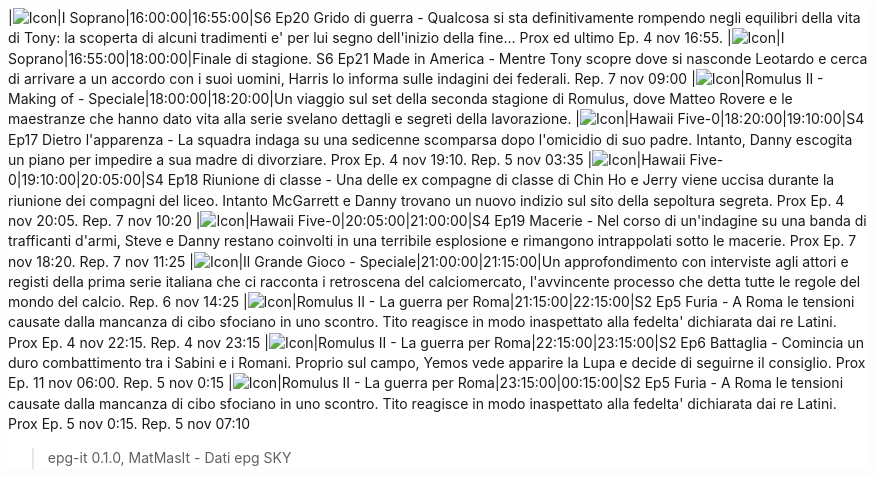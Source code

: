 |![Icon](https://guidatv.sky.it/uuid/21607551-ebef-4c2d-a40d-ca051d5938ed/cover?md5ChecksumParam=a33ab1893f23b60f3750414e9a3db32e)|I Soprano|16:00:00|16:55:00|S6 Ep20 Grido di guerra - Qualcosa si sta definitivamente rompendo negli equilibri della vita di Tony: la scoperta di alcuni tradimenti e&#039; per lui segno dell&#039;inizio della fine... Prox ed ultimo Ep. 4 nov 16:55.
|![Icon](https://guidatv.sky.it/uuid/53f09fa2-da94-4299-a546-0bfda24a3c79/cover?md5ChecksumParam=a33ab1893f23b60f3750414e9a3db32e)|I Soprano|16:55:00|18:00:00|Finale di stagione. S6 Ep21 Made in America - Mentre Tony scopre dove si nasconde Leotardo e cerca di arrivare a un accordo con i suoi uomini, Harris lo informa sulle indagini dei federali. Rep. 7 nov 09:00
|![Icon](https://guidatv.sky.it/uuid/c39e6d58-4869-4c4e-8ba1-926140b25b1e/cover?md5ChecksumParam=d48d4c7db6b59110c8344e78956d33c8)|Romulus II - Making of - Speciale|18:00:00|18:20:00|Un viaggio sul set della seconda stagione di Romulus, dove Matteo Rovere e le maestranze che hanno dato vita alla serie svelano dettagli e segreti della lavorazione.
|![Icon](https://guidatv.sky.it/uuid/ced3ad79-bc68-4d82-86fc-9eb9c04ffbd0/cover?md5ChecksumParam=545f83e22f0905ce9a43c109fe746b52)|Hawaii Five-0|18:20:00|19:10:00|S4 Ep17 Dietro l&#039;apparenza - La squadra indaga su una sedicenne scomparsa dopo l&#039;omicidio di suo padre. Intanto, Danny escogita un piano per impedire a sua madre di divorziare. Prox Ep. 4 nov 19:10. Rep. 5 nov 03:35
|![Icon](https://guidatv.sky.it/uuid/4f0b0a42-e0e3-4f00-94d1-06422503eb47/cover?md5ChecksumParam=545f83e22f0905ce9a43c109fe746b52)|Hawaii Five-0|19:10:00|20:05:00|S4 Ep18 Riunione di classe - Una delle ex compagne di classe di Chin Ho e Jerry viene uccisa durante la riunione dei compagni del liceo. Intanto McGarrett e Danny trovano un nuovo indizio sul sito della sepoltura segreta. Prox Ep. 4 nov 20:05. Rep. 7 nov 10:20
|![Icon](https://guidatv.sky.it/uuid/5709fb38-4b80-4c5c-ba90-ebf1ca5e7b06/cover?md5ChecksumParam=545f83e22f0905ce9a43c109fe746b52)|Hawaii Five-0|20:05:00|21:00:00|S4 Ep19 Macerie - Nel corso di un&#039;indagine su una banda di trafficanti d&#039;armi, Steve e Danny restano coinvolti in una terribile esplosione e rimangono intrappolati sotto le macerie. Prox Ep. 7 nov 18:20. Rep. 7 nov 11:25
|![Icon](https://guidatv.sky.it/uuid/fe15da17-5af6-4b80-aac6-68e1ec4fc9ce/cover?md5ChecksumParam=13e5ee7007c3b123ea9c6a6d4bc0d890)|Il Grande Gioco - Speciale|21:00:00|21:15:00|Un approfondimento con interviste agli attori e registi della prima serie italiana che ci racconta i retroscena del calciomercato, l&#039;avvincente processo che detta tutte le regole del mondo del calcio. Rep. 6 nov 14:25
|![Icon](https://guidatv.sky.it/uuid/0efd1aa4-489d-4c02-8cf3-b9a99c405129/cover?md5ChecksumParam=496b9d02f2516cdfc980437af29132d0)|Romulus II - La guerra per Roma|21:15:00|22:15:00|S2 Ep5 Furia - A Roma le tensioni causate dalla mancanza di cibo sfociano in uno scontro. Tito reagisce in modo inaspettato alla fedelta&#039; dichiarata dai re Latini. Prox Ep. 4 nov 22:15. Rep. 4 nov 23:15
|![Icon](https://guidatv.sky.it/uuid/cf72e85b-1024-4926-af41-da7de0cd6e5e/cover?md5ChecksumParam=496b9d02f2516cdfc980437af29132d0)|Romulus II - La guerra per Roma|22:15:00|23:15:00|S2 Ep6 Battaglia - Comincia un duro combattimento tra i Sabini e i Romani. Proprio sul campo, Yemos vede apparire la Lupa e decide di seguirne il consiglio. Prox Ep. 11 nov 06:00. Rep. 5 nov 0:15
|![Icon](https://guidatv.sky.it/uuid/0efd1aa4-489d-4c02-8cf3-b9a99c405129/cover?md5ChecksumParam=496b9d02f2516cdfc980437af29132d0)|Romulus II - La guerra per Roma|23:15:00|00:15:00|S2 Ep5 Furia - A Roma le tensioni causate dalla mancanza di cibo sfociano in uno scontro. Tito reagisce in modo inaspettato alla fedelta&#039; dichiarata dai re Latini. Prox Ep. 5 nov 0:15. Rep. 5 nov 07:10



 > epg-it 0.1.0, MatMasIt - Dati epg SKY